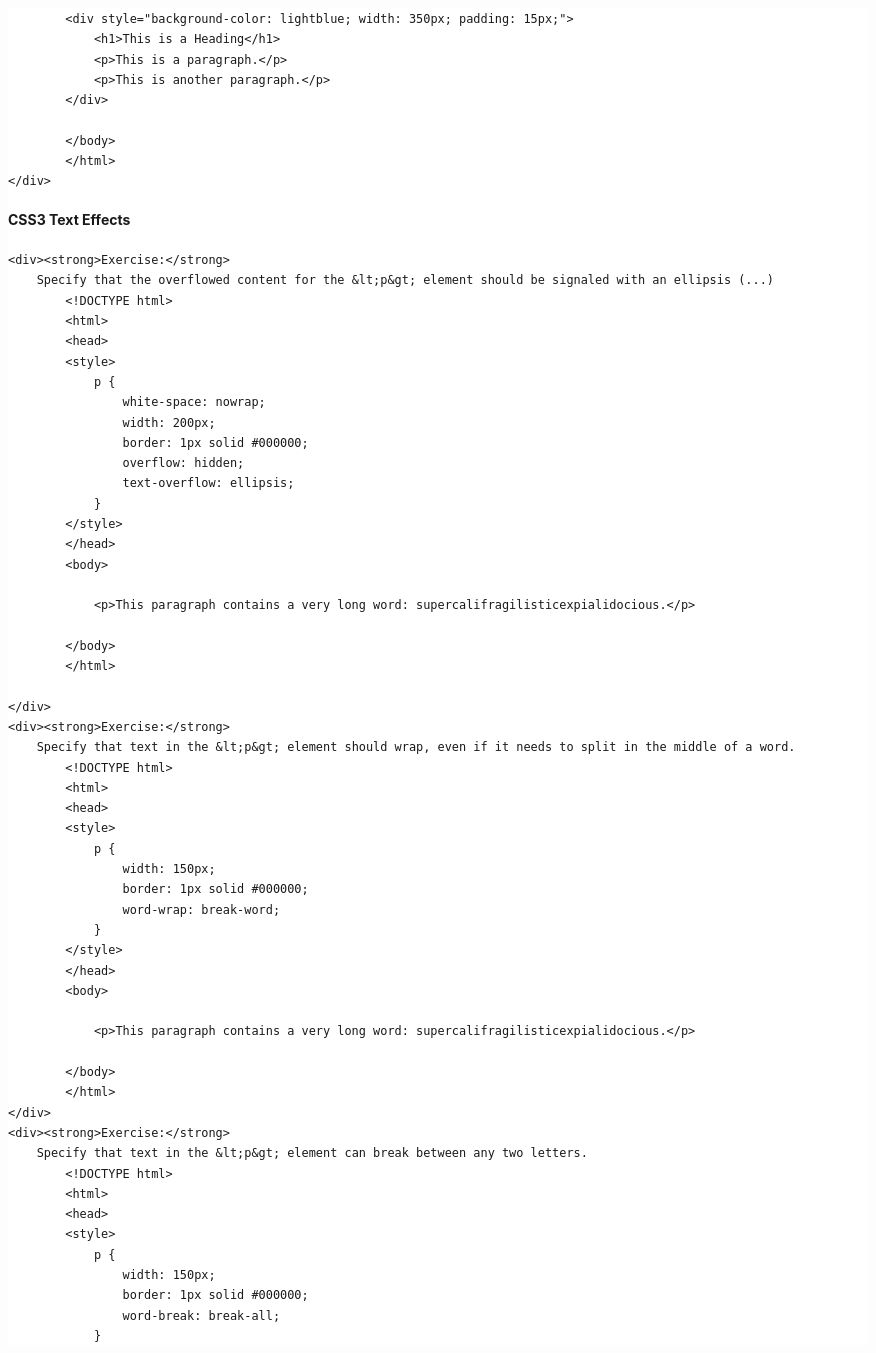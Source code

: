             <div style="background-color: lightblue; width: 350px; padding: 15px;">
                <h1>This is a Heading</h1>
                <p>This is a paragraph.</p>
                <p>This is another paragraph.</p>
            </div>
            
            </body>
            </html>
	</div>
#### CSS3 Text Effects
    <div><strong>Exercise:</strong>
        Specify that the overflowed content for the &lt;p&gt; element should be signaled with an ellipsis (...)
            <!DOCTYPE html>
            <html>
            <head>
            <style>
                p {
                    white-space: nowrap; 
                    width: 200px; 
                    border: 1px solid #000000;
                    overflow: hidden;
                    text-overflow: ellipsis;
                }
            </style>
            </head>
            <body>
            
                <p>This paragraph contains a very long word: supercalifragilisticexpialidocious.</p>
            
            </body>
            </html>
		
	</div>
    <div><strong>Exercise:</strong>
        Specify that text in the &lt;p&gt; element should wrap, even if it needs to split in the middle of a word.
            <!DOCTYPE html>
            <html>
            <head>
            <style>
                p {
                    width: 150px; 
                    border: 1px solid #000000;
                    word-wrap: break-word;
                }
            </style>
            </head>
            <body>
            
                <p>This paragraph contains a very long word: supercalifragilisticexpialidocious.</p>
            
            </body>
            </html>
	</div>
    <div><strong>Exercise:</strong>
        Specify that text in the &lt;p&gt; element can break between any two letters.
            <!DOCTYPE html>
            <html>
            <head>
            <style>
                p {
                    width: 150px; 
                    border: 1px solid #000000;
                    word-break: break-all;
                }